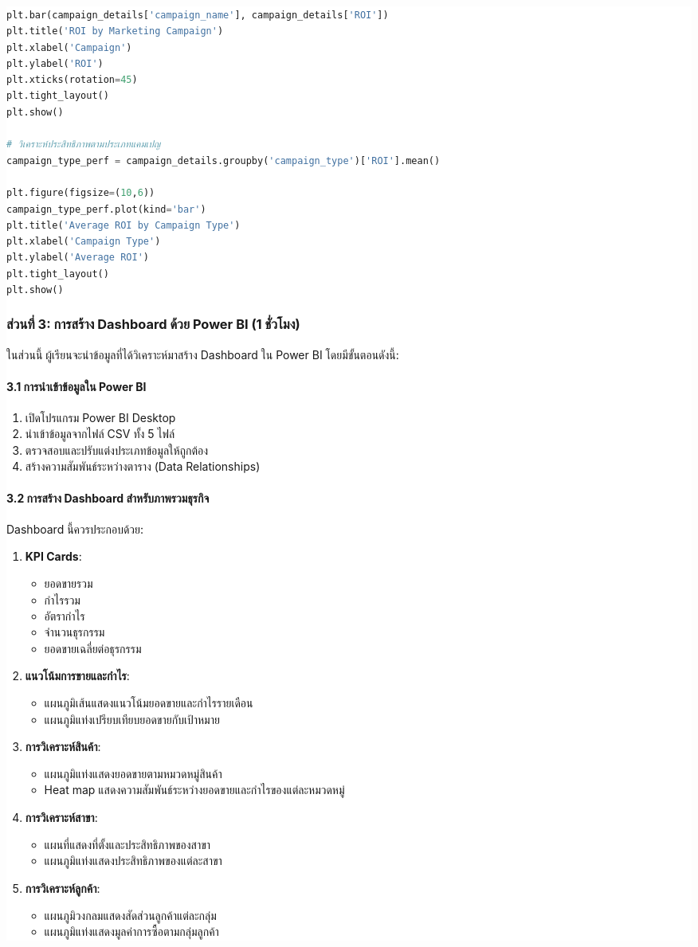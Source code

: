 ```python
plt.bar(campaign_details['campaign_name'], campaign_details['ROI'])
plt.title('ROI by Marketing Campaign')
plt.xlabel('Campaign')
plt.ylabel('ROI')
plt.xticks(rotation=45)
plt.tight_layout()
plt.show()

# วิเคราะห์ประสิทธิภาพตามประเภทแคมเปญ
campaign_type_perf = campaign_details.groupby('campaign_type')['ROI'].mean()

plt.figure(figsize=(10,6))
campaign_type_perf.plot(kind='bar')
plt.title('Average ROI by Campaign Type')
plt.xlabel('Campaign Type')
plt.ylabel('Average ROI')
plt.tight_layout()
plt.show()
```

### ส่วนที่ 3: การสร้าง Dashboard ด้วย Power BI (1 ชั่วโมง)

ในส่วนนี้ ผู้เรียนจะนำข้อมูลที่ได้วิเคราะห์มาสร้าง Dashboard ใน Power BI โดยมีขั้นตอนดังนี้:

#### 3.1 การนำเข้าข้อมูลใน Power BI
1. เปิดโปรแกรม Power BI Desktop
2. นำเข้าข้อมูลจากไฟล์ CSV ทั้ง 5 ไฟล์
3. ตรวจสอบและปรับแต่งประเภทข้อมูลให้ถูกต้อง
4. สร้างความสัมพันธ์ระหว่างตาราง (Data Relationships)

#### 3.2 การสร้าง Dashboard สำหรับภาพรวมธุรกิจ
Dashboard นี้ควรประกอบด้วย:

1. **KPI Cards**:
   - ยอดขายรวม
   - กำไรรวม
   - อัตรากำไร
   - จำนวนธุรกรรม
   - ยอดขายเฉลี่ยต่อธุรกรรม

2. **แนวโน้มการขายและกำไร**:
   - แผนภูมิเส้นแสดงแนวโน้มยอดขายและกำไรรายเดือน
   - แผนภูมิแท่งเปรียบเทียบยอดขายกับเป้าหมาย

3. **การวิเคราะห์สินค้า**:
   - แผนภูมิแท่งแสดงยอดขายตามหมวดหมู่สินค้า
   - Heat map แสดงความสัมพันธ์ระหว่างยอดขายและกำไรของแต่ละหมวดหมู่

4. **การวิเคราะห์สาขา**:
   - แผนที่แสดงที่ตั้งและประสิทธิภาพของสาขา
   - แผนภูมิแท่งแสดงประสิทธิภาพของแต่ละสาขา

5. **การวิเคราะห์ลูกค้า**:
   - แผนภูมิวงกลมแสดงสัดส่วนลูกค้าแต่ละกลุ่ม
   - แผนภูมิแท่งแสดงมูลค่าการซื้อตามกลุ่มลูกค้า
